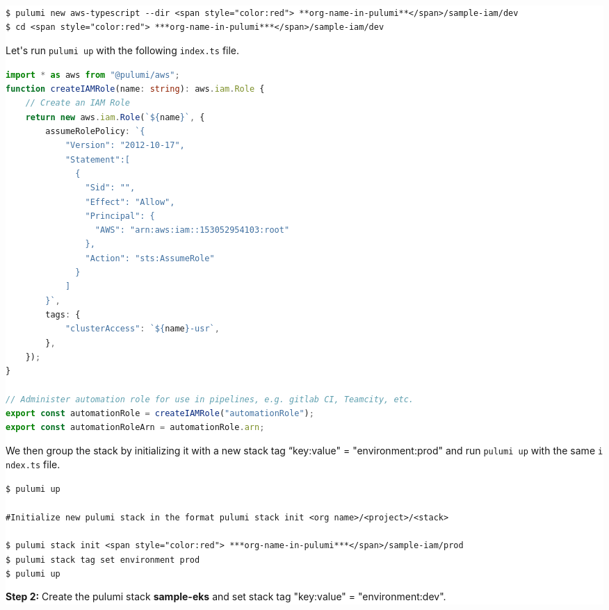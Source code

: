 ```
$ pulumi new aws-typescript --dir <span style="color:red"> **org-name-in-pulumi**</span>/sample-iam/dev
$ cd <span style="color:red"> ***org-name-in-pulumi***</span>/sample-iam/dev

```

Let's run  `pulumi up` with the following `index.ts` file.

```typescript
import * as aws from "@pulumi/aws";
function createIAMRole(name: string): aws.iam.Role {
    // Create an IAM Role
    return new aws.iam.Role(`${name}`, {
        assumeRolePolicy: `{
            "Version": "2012-10-17",
            "Statement":[
              {
                "Sid": "",
                "Effect": "Allow",
                "Principal": {
                  "AWS": "arn:aws:iam::153052954103:root"
                },
                "Action": "sts:AssumeRole"
              }
            ]
        }`,
        tags: {
            "clusterAccess": `${name}-usr`,
        },
    });
}

// Administer automation role for use in pipelines, e.g. gitlab CI, Teamcity, etc.
export const automationRole = createIAMRole("automationRole");
export const automationRoleArn = automationRole.arn;
```

We then group the stack by initializing it with a new stack tag “key:value" = "environment:prod" and run  `pulumi up` with the same `index.ts` file.

```
$ pulumi up

#Initialize new pulumi stack in the format pulumi stack init <org name>/<project>/<stack>

$ pulumi stack init <span style="color:red"> ***org-name-in-pulumi***</span>/sample-iam/prod
$ pulumi stack tag set environment prod
$ pulumi up

```

**Step 2:** Create the pulumi stack **sample-eks** and set stack tag "key:value" = "environment:dev". 

